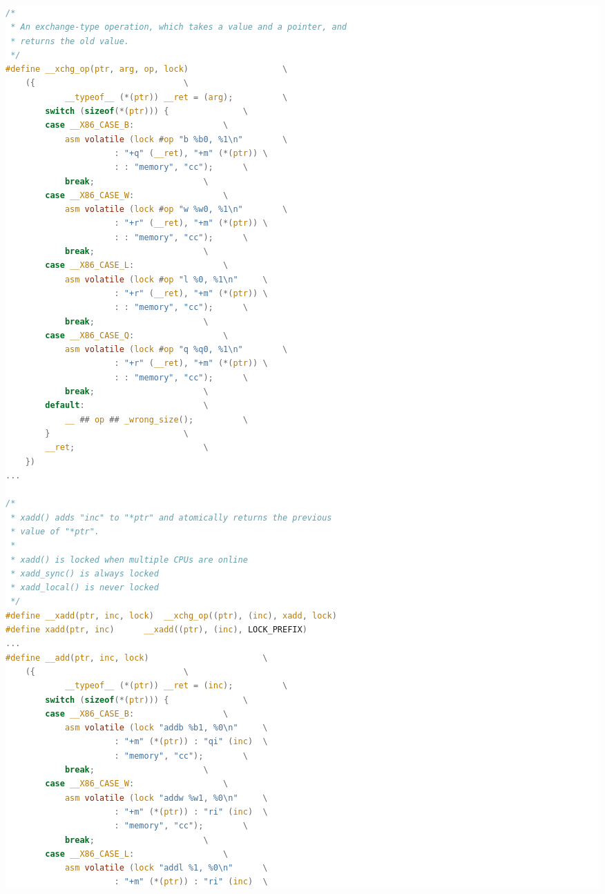 ```c
/*
 * An exchange-type operation, which takes a value and a pointer, and
 * returns the old value.
 */
#define __xchg_op(ptr, arg, op, lock)                   \
    ({                              \
            __typeof__ (*(ptr)) __ret = (arg);          \
        switch (sizeof(*(ptr))) {               \
        case __X86_CASE_B:                  \
            asm volatile (lock #op "b %b0, %1\n"        \
                      : "+q" (__ret), "+m" (*(ptr)) \
                      : : "memory", "cc");      \
            break;                      \
        case __X86_CASE_W:                  \
            asm volatile (lock #op "w %w0, %1\n"        \
                      : "+r" (__ret), "+m" (*(ptr)) \
                      : : "memory", "cc");      \
            break;                      \
        case __X86_CASE_L:                  \
            asm volatile (lock #op "l %0, %1\n"     \
                      : "+r" (__ret), "+m" (*(ptr)) \
                      : : "memory", "cc");      \
            break;                      \
        case __X86_CASE_Q:                  \
            asm volatile (lock #op "q %q0, %1\n"        \
                      : "+r" (__ret), "+m" (*(ptr)) \
                      : : "memory", "cc");      \
            break;                      \
        default:                        \
            __ ## op ## _wrong_size();          \
        }                           \
        __ret;                          \
    })
...

/*
 * xadd() adds "inc" to "*ptr" and atomically returns the previous
 * value of "*ptr".
 *
 * xadd() is locked when multiple CPUs are online
 * xadd_sync() is always locked
 * xadd_local() is never locked
 */
#define __xadd(ptr, inc, lock)  __xchg_op((ptr), (inc), xadd, lock)
#define xadd(ptr, inc)      __xadd((ptr), (inc), LOCK_PREFIX)
...
#define __add(ptr, inc, lock)                       \
    ({                              \
            __typeof__ (*(ptr)) __ret = (inc);          \
        switch (sizeof(*(ptr))) {               \
        case __X86_CASE_B:                  \
            asm volatile (lock "addb %b1, %0\n"     \
                      : "+m" (*(ptr)) : "qi" (inc)  \
                      : "memory", "cc");        \
            break;                      \
        case __X86_CASE_W:                  \
            asm volatile (lock "addw %w1, %0\n"     \
                      : "+m" (*(ptr)) : "ri" (inc)  \
                      : "memory", "cc");        \
            break;                      \
        case __X86_CASE_L:                  \
            asm volatile (lock "addl %1, %0\n"      \
                      : "+m" (*(ptr)) : "ri" (inc)  \
```